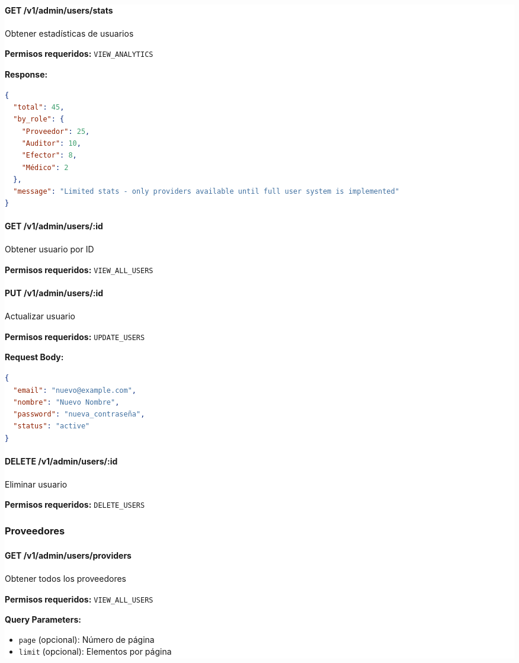 #### GET /v1/admin/users/stats
Obtener estadísticas de usuarios

**Permisos requeridos:** `VIEW_ANALYTICS`

**Response:**
```json
{
  "total": 45,
  "by_role": {
    "Proveedor": 25,
    "Auditor": 10,
    "Efector": 8,
    "Médico": 2
  },
  "message": "Limited stats - only providers available until full user system is implemented"
}
```

#### GET /v1/admin/users/:id
Obtener usuario por ID

**Permisos requeridos:** `VIEW_ALL_USERS`

#### PUT /v1/admin/users/:id
Actualizar usuario

**Permisos requeridos:** `UPDATE_USERS`

**Request Body:**
```json
{
  "email": "nuevo@example.com",
  "nombre": "Nuevo Nombre",
  "password": "nueva_contraseña",
  "status": "active"
}
```

#### DELETE /v1/admin/users/:id
Eliminar usuario

**Permisos requeridos:** `DELETE_USERS`

### Proveedores

#### GET /v1/admin/users/providers
Obtener todos los proveedores

**Permisos requeridos:** `VIEW_ALL_USERS`

**Query Parameters:**
- `page` (opcional): Número de página
- `limit` (opcional): Elementos por página
